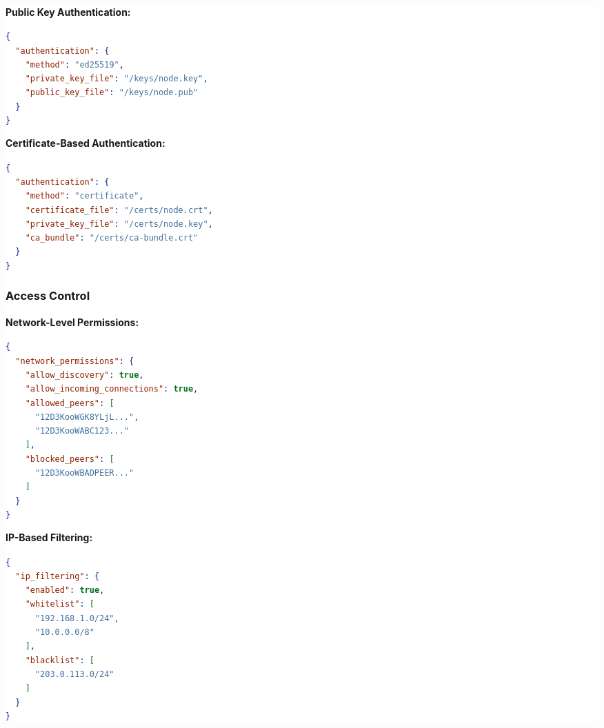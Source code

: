 **Public Key Authentication:**
```json
{
  "authentication": {
    "method": "ed25519",
    "private_key_file": "/keys/node.key",
    "public_key_file": "/keys/node.pub"
  }
}
```

**Certificate-Based Authentication:**
```json
{
  "authentication": {
    "method": "certificate",
    "certificate_file": "/certs/node.crt",
    "private_key_file": "/certs/node.key",
    "ca_bundle": "/certs/ca-bundle.crt"
  }
}
```

### Access Control

**Network-Level Permissions:**
```json
{
  "network_permissions": {
    "allow_discovery": true,
    "allow_incoming_connections": true,
    "allowed_peers": [
      "12D3KooWGK8YLjL...",
      "12D3KooWABC123..."
    ],
    "blocked_peers": [
      "12D3KooWBADPEER..."
    ]
  }
}
```

**IP-Based Filtering:**
```json
{
  "ip_filtering": {
    "enabled": true,
    "whitelist": [
      "192.168.1.0/24",
      "10.0.0.0/8"
    ],
    "blacklist": [
      "203.0.113.0/24"
    ]
  }
}
```
